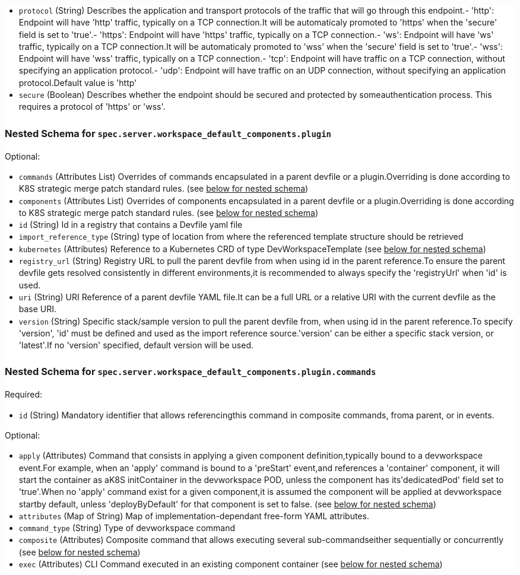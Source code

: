 - `protocol` (String) Describes the application and transport protocols of the traffic that will go through this endpoint.- 'http': Endpoint will have 'http' traffic, typically on a TCP connection.It will be automaticaly promoted to 'https' when the 'secure' field is set to 'true'.- 'https': Endpoint will have 'https' traffic, typically on a TCP connection.- 'ws': Endpoint will have 'ws' traffic, typically on a TCP connection.It will be automaticaly promoted to 'wss' when the 'secure' field is set to 'true'.- 'wss': Endpoint will have 'wss' traffic, typically on a TCP connection.- 'tcp': Endpoint will have traffic on a TCP connection, without specifying an application protocol.- 'udp': Endpoint will have traffic on an UDP connection, without specifying an application protocol.Default value is 'http'
- `secure` (Boolean) Describes whether the endpoint should be secured and protected by someauthentication process. This requires a protocol of 'https' or 'wss'.



<a id="nestedatt--spec--server--workspace_default_components--plugin"></a>
### Nested Schema for `spec.server.workspace_default_components.plugin`

Optional:

- `commands` (Attributes List) Overrides of commands encapsulated in a parent devfile or a plugin.Overriding is done according to K8S strategic merge patch standard rules. (see [below for nested schema](#nestedatt--spec--server--workspace_default_components--plugin--commands))
- `components` (Attributes List) Overrides of components encapsulated in a parent devfile or a plugin.Overriding is done according to K8S strategic merge patch standard rules. (see [below for nested schema](#nestedatt--spec--server--workspace_default_components--plugin--components))
- `id` (String) Id in a registry that contains a Devfile yaml file
- `import_reference_type` (String) type of location from where the referenced template structure should be retrieved
- `kubernetes` (Attributes) Reference to a Kubernetes CRD of type DevWorkspaceTemplate (see [below for nested schema](#nestedatt--spec--server--workspace_default_components--plugin--kubernetes))
- `registry_url` (String) Registry URL to pull the parent devfile from when using id in the parent reference.To ensure the parent devfile gets resolved consistently in different environments,it is recommended to always specify the 'registryUrl' when 'id' is used.
- `uri` (String) URI Reference of a parent devfile YAML file.It can be a full URL or a relative URI with the current devfile as the base URI.
- `version` (String) Specific stack/sample version to pull the parent devfile from, when using id in the parent reference.To specify 'version', 'id' must be defined and used as the import reference source.'version' can be either a specific stack version, or 'latest'.If no 'version' specified, default version will be used.

<a id="nestedatt--spec--server--workspace_default_components--plugin--commands"></a>
### Nested Schema for `spec.server.workspace_default_components.plugin.commands`

Required:

- `id` (String) Mandatory identifier that allows referencingthis command in composite commands, froma parent, or in events.

Optional:

- `apply` (Attributes) Command that consists in applying a given component definition,typically bound to a devworkspace event.For example, when an 'apply' command is bound to a 'preStart' event,and references a 'container' component, it will start the container as aK8S initContainer in the devworkspace POD, unless the component has its'dedicatedPod' field set to 'true'.When no 'apply' command exist for a given component,it is assumed the component will be applied at devworkspace startby default, unless 'deployByDefault' for that component is set to false. (see [below for nested schema](#nestedatt--spec--server--workspace_default_components--plugin--commands--apply))
- `attributes` (Map of String) Map of implementation-dependant free-form YAML attributes.
- `command_type` (String) Type of devworkspace command
- `composite` (Attributes) Composite command that allows executing several sub-commandseither sequentially or concurrently (see [below for nested schema](#nestedatt--spec--server--workspace_default_components--plugin--commands--composite))
- `exec` (Attributes) CLI Command executed in an existing component container (see [below for nested schema](#nestedatt--spec--server--workspace_default_components--plugin--commands--exec))

